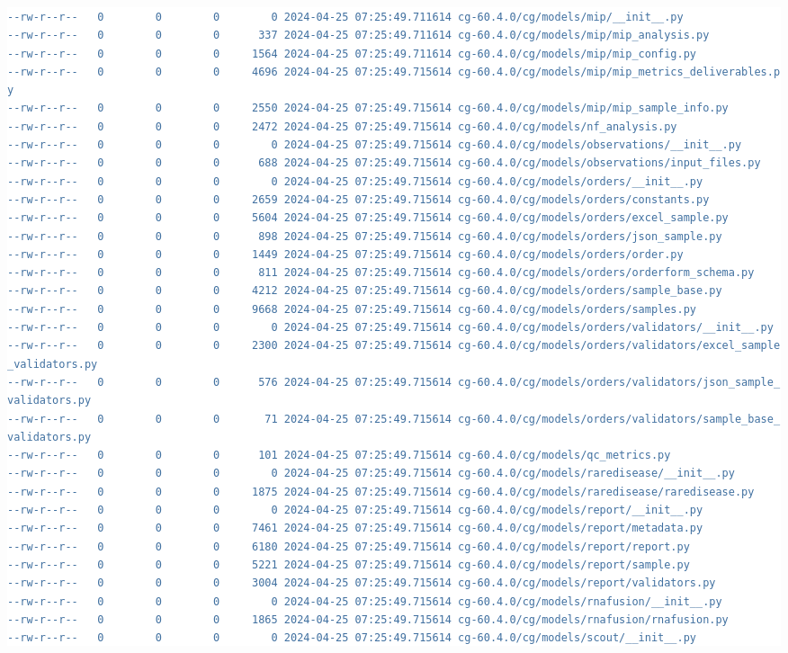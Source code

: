 ```diff
--rw-r--r--   0        0        0        0 2024-04-25 07:25:49.711614 cg-60.4.0/cg/models/mip/__init__.py
--rw-r--r--   0        0        0      337 2024-04-25 07:25:49.711614 cg-60.4.0/cg/models/mip/mip_analysis.py
--rw-r--r--   0        0        0     1564 2024-04-25 07:25:49.711614 cg-60.4.0/cg/models/mip/mip_config.py
--rw-r--r--   0        0        0     4696 2024-04-25 07:25:49.715614 cg-60.4.0/cg/models/mip/mip_metrics_deliverables.py
--rw-r--r--   0        0        0     2550 2024-04-25 07:25:49.715614 cg-60.4.0/cg/models/mip/mip_sample_info.py
--rw-r--r--   0        0        0     2472 2024-04-25 07:25:49.715614 cg-60.4.0/cg/models/nf_analysis.py
--rw-r--r--   0        0        0        0 2024-04-25 07:25:49.715614 cg-60.4.0/cg/models/observations/__init__.py
--rw-r--r--   0        0        0      688 2024-04-25 07:25:49.715614 cg-60.4.0/cg/models/observations/input_files.py
--rw-r--r--   0        0        0        0 2024-04-25 07:25:49.715614 cg-60.4.0/cg/models/orders/__init__.py
--rw-r--r--   0        0        0     2659 2024-04-25 07:25:49.715614 cg-60.4.0/cg/models/orders/constants.py
--rw-r--r--   0        0        0     5604 2024-04-25 07:25:49.715614 cg-60.4.0/cg/models/orders/excel_sample.py
--rw-r--r--   0        0        0      898 2024-04-25 07:25:49.715614 cg-60.4.0/cg/models/orders/json_sample.py
--rw-r--r--   0        0        0     1449 2024-04-25 07:25:49.715614 cg-60.4.0/cg/models/orders/order.py
--rw-r--r--   0        0        0      811 2024-04-25 07:25:49.715614 cg-60.4.0/cg/models/orders/orderform_schema.py
--rw-r--r--   0        0        0     4212 2024-04-25 07:25:49.715614 cg-60.4.0/cg/models/orders/sample_base.py
--rw-r--r--   0        0        0     9668 2024-04-25 07:25:49.715614 cg-60.4.0/cg/models/orders/samples.py
--rw-r--r--   0        0        0        0 2024-04-25 07:25:49.715614 cg-60.4.0/cg/models/orders/validators/__init__.py
--rw-r--r--   0        0        0     2300 2024-04-25 07:25:49.715614 cg-60.4.0/cg/models/orders/validators/excel_sample_validators.py
--rw-r--r--   0        0        0      576 2024-04-25 07:25:49.715614 cg-60.4.0/cg/models/orders/validators/json_sample_validators.py
--rw-r--r--   0        0        0       71 2024-04-25 07:25:49.715614 cg-60.4.0/cg/models/orders/validators/sample_base_validators.py
--rw-r--r--   0        0        0      101 2024-04-25 07:25:49.715614 cg-60.4.0/cg/models/qc_metrics.py
--rw-r--r--   0        0        0        0 2024-04-25 07:25:49.715614 cg-60.4.0/cg/models/raredisease/__init__.py
--rw-r--r--   0        0        0     1875 2024-04-25 07:25:49.715614 cg-60.4.0/cg/models/raredisease/raredisease.py
--rw-r--r--   0        0        0        0 2024-04-25 07:25:49.715614 cg-60.4.0/cg/models/report/__init__.py
--rw-r--r--   0        0        0     7461 2024-04-25 07:25:49.715614 cg-60.4.0/cg/models/report/metadata.py
--rw-r--r--   0        0        0     6180 2024-04-25 07:25:49.715614 cg-60.4.0/cg/models/report/report.py
--rw-r--r--   0        0        0     5221 2024-04-25 07:25:49.715614 cg-60.4.0/cg/models/report/sample.py
--rw-r--r--   0        0        0     3004 2024-04-25 07:25:49.715614 cg-60.4.0/cg/models/report/validators.py
--rw-r--r--   0        0        0        0 2024-04-25 07:25:49.715614 cg-60.4.0/cg/models/rnafusion/__init__.py
--rw-r--r--   0        0        0     1865 2024-04-25 07:25:49.715614 cg-60.4.0/cg/models/rnafusion/rnafusion.py
--rw-r--r--   0        0        0        0 2024-04-25 07:25:49.715614 cg-60.4.0/cg/models/scout/__init__.py
```